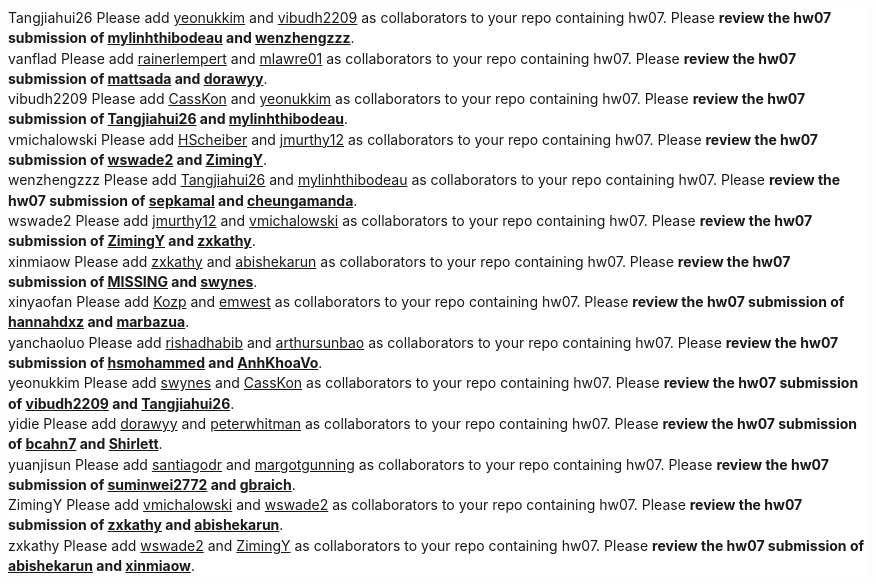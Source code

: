 Tangjiahui26      Please add [yeonukkim](https://github.com/yeonukkim) and [vibudh2209](https://github.com/vibudh2209) as collaborators to your repo containing hw07. Please __review the hw07 submission of [mylinhthibodeau](https://github.com/mylinhthibodeau) and [wenzhengzzz](https://github.com/wenzhengzzz)__.       
vanflad           Please add [rainerlempert](https://github.com/rainerlempert) and [mlawre01](https://github.com/mlawre01) as collaborators to your repo containing hw07. Please __review the hw07 submission of [mattsada](https://github.com/mattsada) and [dorawyy](https://github.com/dorawyy)__.                         
vibudh2209        Please add [CassKon](https://github.com/CassKon) and [yeonukkim](https://github.com/yeonukkim) as collaborators to your repo containing hw07. Please __review the hw07 submission of [Tangjiahui26](https://github.com/Tangjiahui26) and [mylinhthibodeau](https://github.com/mylinhthibodeau)__.           
vmichalowski      Please add [HScheiber](https://github.com/HScheiber) and [jmurthy12](https://github.com/jmurthy12) as collaborators to your repo containing hw07. Please __review the hw07 submission of [wswade2](https://github.com/wswade2) and [ZimingY](https://github.com/ZimingY)__.                                 
wenzhengzzz       Please add [Tangjiahui26](https://github.com/Tangjiahui26) and [mylinhthibodeau](https://github.com/mylinhthibodeau) as collaborators to your repo containing hw07. Please __review the hw07 submission of [sepkamal](https://github.com/sepkamal) and [cheungamanda](https://github.com/cheungamanda)__.   
wswade2           Please add [jmurthy12](https://github.com/jmurthy12) and [vmichalowski](https://github.com/vmichalowski) as collaborators to your repo containing hw07. Please __review the hw07 submission of [ZimingY](https://github.com/ZimingY) and [zxkathy](https://github.com/zxkathy)__.                           
xinmiaow          Please add [zxkathy](https://github.com/zxkathy) and [abishekarun](https://github.com/abishekarun) as collaborators to your repo containing hw07. Please __review the hw07 submission of [MISSING](https://github.com/MISSING) and [swynes](https://github.com/swynes)__.                                   
xinyaofan         Please add [Kozp](https://github.com/Kozp) and [emwest](https://github.com/emwest) as collaborators to your repo containing hw07. Please __review the hw07 submission of [hannahdxz](https://github.com/hannahdxz) and [marbazua](https://github.com/marbazua)__.                                           
yanchaoluo        Please add [rishadhabib](https://github.com/rishadhabib) and [arthursunbao](https://github.com/arthursunbao) as collaborators to your repo containing hw07. Please __review the hw07 submission of [hsmohammed](https://github.com/hsmohammed) and [AnhKhoaVo](https://github.com/AnhKhoaVo)__.             
yeonukkim         Please add [swynes](https://github.com/swynes) and [CassKon](https://github.com/CassKon) as collaborators to your repo containing hw07. Please __review the hw07 submission of [vibudh2209](https://github.com/vibudh2209) and [Tangjiahui26](https://github.com/Tangjiahui26)__.                           
yidie             Please add [dorawyy](https://github.com/dorawyy) and [peterwhitman](https://github.com/peterwhitman) as collaborators to your repo containing hw07. Please __review the hw07 submission of [bcahn7](https://github.com/bcahn7) and [Shirlett](https://github.com/Shirlett)__.                               
yuanjisun         Please add [santiagodr](https://github.com/santiagodr) and [margotgunning](https://github.com/margotgunning) as collaborators to your repo containing hw07. Please __review the hw07 submission of [suminwei2772](https://github.com/suminwei2772) and [gbraich](https://github.com/gbraich)__.             
ZimingY           Please add [vmichalowski](https://github.com/vmichalowski) and [wswade2](https://github.com/wswade2) as collaborators to your repo containing hw07. Please __review the hw07 submission of [zxkathy](https://github.com/zxkathy) and [abishekarun](https://github.com/abishekarun)__.                       
zxkathy           Please add [wswade2](https://github.com/wswade2) and [ZimingY](https://github.com/ZimingY) as collaborators to your repo containing hw07. Please __review the hw07 submission of [abishekarun](https://github.com/abishekarun) and [xinmiaow](https://github.com/xinmiaow)__.                               
